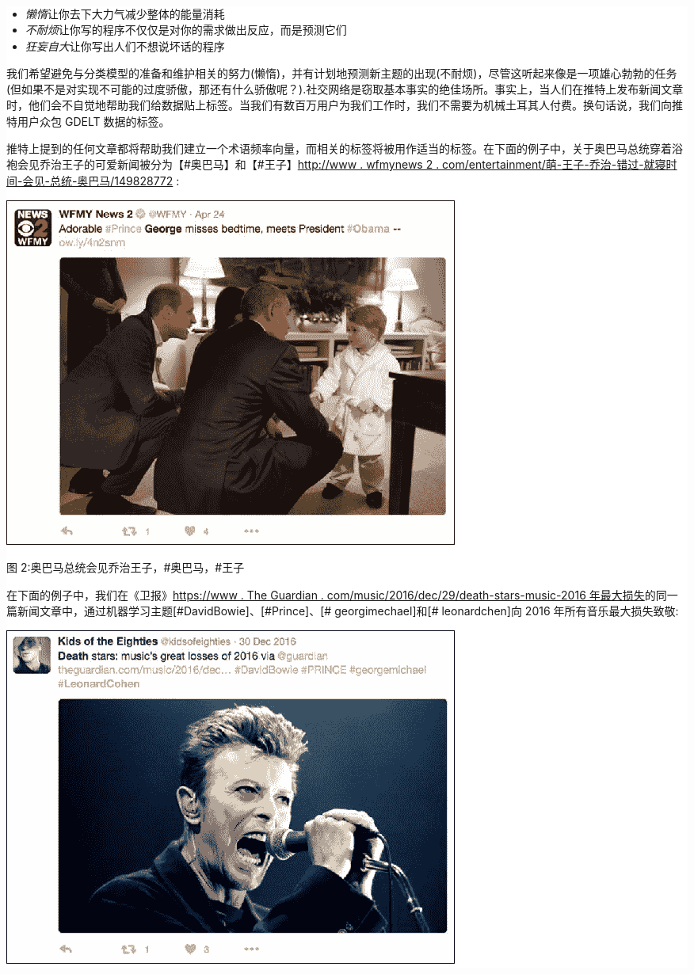 *   *懒惰*让你去下大力气减少整体的能量消耗
*   *不耐烦*让你写的程序不仅仅是对你的需求做出反应，而是预测它们
*   *狂妄自大*让你写出人们不想说坏话的程序

我们希望避免与分类模型的准备和维护相关的努力(懒惰)，并有计划地预测新主题的出现(不耐烦)，尽管这听起来像是一项雄心勃勃的任务(但如果不是对实现不可能的过度骄傲，那还有什么骄傲呢？).社交网络是窃取基本事实的绝佳场所。事实上，当人们在推特上发布新闻文章时，他们会不自觉地帮助我们给数据贴上标签。当我们有数百万用户为我们工作时，我们不需要为机械土耳其人付费。换句话说，我们向推特用户众包 GDELT 数据的标签。

推特上提到的任何文章都将帮助我们建立一个术语频率向量，而相关的标签将被用作适当的标签。在下面的例子中，关于奥巴马总统穿着浴袍会见乔治王子的可爱新闻被分为【#奥巴马】和【#王子】[http://www . wfmynews 2 . com/entertainment/萌-王子-乔治-错过-就寝时间-会见-总统-奥巴马/149828772](http://www.wfmynews2.com/entertainment/adorable-prince-george-misses-bedtime-meets-president-obama/149828772) :

![Laziness, impatience, and hubris](img/image_09_002.jpg)

图 2:奥巴马总统会见乔治王子，#奥巴马，#王子

在下面的例子中，我们在《卫报》[https://www . The Guardian . com/music/2016/dec/29/death-stars-music-2016 年最大损失](https://www.theguardian.com/music/2016/dec/29/death-stars-musics-greatest-losses-of-2016)的同一篇新闻文章中，通过机器学习主题[#DavidBowie]、[#Prince]、[# georgimechael]和[# leonardchen]向 2016 年所有音乐最大损失致敬:

![Laziness, impatience, and hubris](img/image_09_003.jpg)
